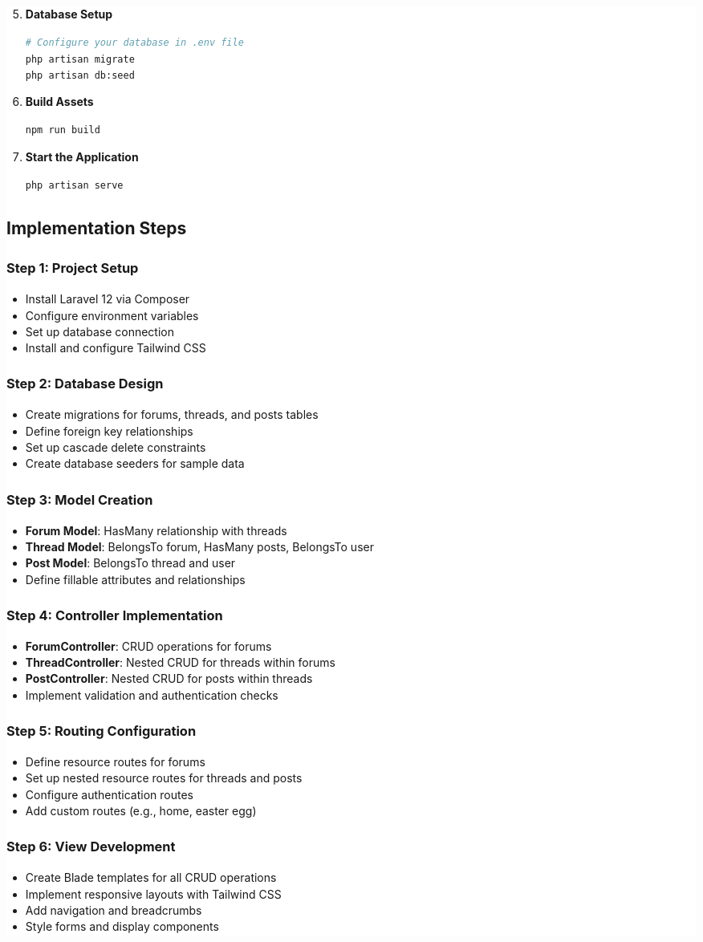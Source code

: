 5. **Database Setup**
   ```bash
   # Configure your database in .env file
   php artisan migrate
   php artisan db:seed
   ```

6. **Build Assets**
   ```bash
   npm run build
   ```

7. **Start the Application**
   ```bash
   php artisan serve
   ```

## Implementation Steps

### Step 1: Project Setup
- Install Laravel 12 via Composer
- Configure environment variables
- Set up database connection
- Install and configure Tailwind CSS

### Step 2: Database Design
- Create migrations for forums, threads, and posts tables
- Define foreign key relationships
- Set up cascade delete constraints
- Create database seeders for sample data

### Step 3: Model Creation
- **Forum Model**: HasMany relationship with threads
- **Thread Model**: BelongsTo forum, HasMany posts, BelongsTo user
- **Post Model**: BelongsTo thread and user
- Define fillable attributes and relationships

### Step 4: Controller Implementation
- **ForumController**: CRUD operations for forums
- **ThreadController**: Nested CRUD for threads within forums
- **PostController**: Nested CRUD for posts within threads
- Implement validation and authentication checks

### Step 5: Routing Configuration
- Define resource routes for forums
- Set up nested resource routes for threads and posts
- Configure authentication routes
- Add custom routes (e.g., home, easter egg)

### Step 6: View Development
- Create Blade templates for all CRUD operations
- Implement responsive layouts with Tailwind CSS
- Add navigation and breadcrumbs
- Style forms and display components
